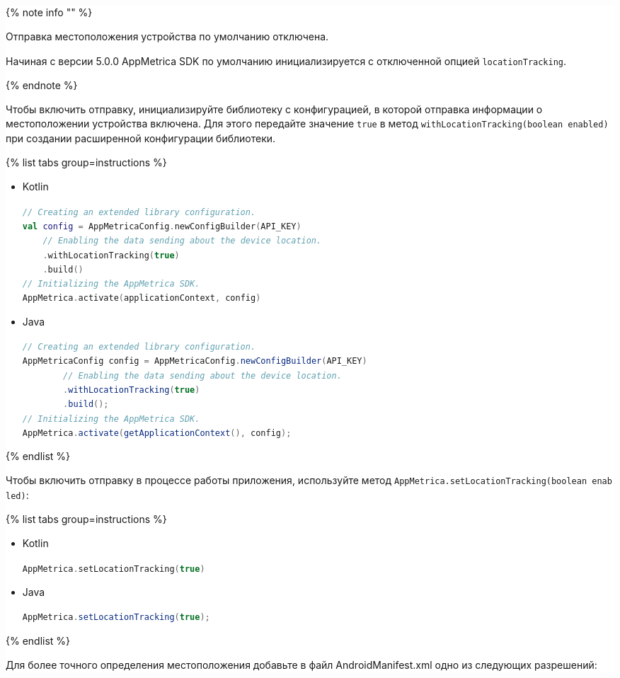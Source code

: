 {% note info "" %}

Отправка местоположения устройства по умолчанию отключена.

Начиная с версии 5.0.0 AppMetrica SDK по умолчанию инициализируется с отключенной опцией `locationTracking`.

{% endnote %}

Чтобы включить отправку, инициализируйте библиотеку с конфигурацией, в которой отправка информации о местоположении устройства включена. Для этого передайте значение `true` в метод `withLocationTracking(boolean enabled)` при создании расширенной конфигурации библиотеки.

{% list tabs group=instructions %}

- Kotlin

  ```kotlin translate=no
  // Creating an extended library configuration.
  val config = AppMetricaConfig.newConfigBuilder(API_KEY)
      // Enabling the data sending about the device location.
      .withLocationTracking(true)
      .build()
  // Initializing the AppMetrica SDK.
  AppMetrica.activate(applicationContext, config)
  ```

- Java

  ```java translate=no
  // Creating an extended library configuration.
  AppMetricaConfig config = AppMetricaConfig.newConfigBuilder(API_KEY)
          // Enabling the data sending about the device location.
          .withLocationTracking(true)
          .build();
  // Initializing the AppMetrica SDK.
  AppMetrica.activate(getApplicationContext(), config);
  ```

{% endlist %}

Чтобы включить отправку в процессе работы приложения, используйте метод `AppMetrica.setLocationTracking(boolean enabled)`:

{% list tabs group=instructions %}

- Kotlin

  ```kotlin translate=no
  AppMetrica.setLocationTracking(true)
  ```

- Java

  ```java translate=no
  AppMetrica.setLocationTracking(true);
  ```

{% endlist %}

Для более точного определения местоположения добавьте в файл AndroidManifest.xml одно из следующих разрешений:
